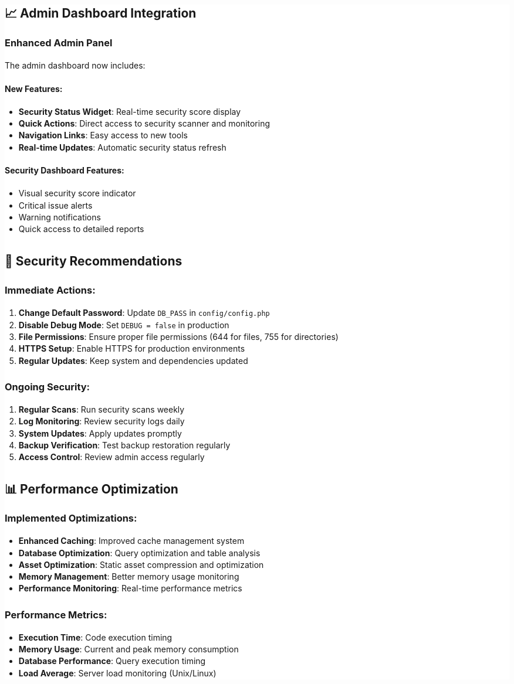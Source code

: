 ## 📈 Admin Dashboard Integration

### Enhanced Admin Panel
The admin dashboard now includes:

#### New Features:
- **Security Status Widget**: Real-time security score display
- **Quick Actions**: Direct access to security scanner and monitoring
- **Navigation Links**: Easy access to new tools
- **Real-time Updates**: Automatic security status refresh

#### Security Dashboard Features:
- Visual security score indicator
- Critical issue alerts
- Warning notifications
- Quick access to detailed reports

## 🔐 Security Recommendations

### Immediate Actions:
1. **Change Default Password**: Update `DB_PASS` in `config/config.php`
2. **Disable Debug Mode**: Set `DEBUG = false` in production
3. **File Permissions**: Ensure proper file permissions (644 for files, 755 for directories)
4. **HTTPS Setup**: Enable HTTPS for production environments
5. **Regular Updates**: Keep system and dependencies updated

### Ongoing Security:
1. **Regular Scans**: Run security scans weekly
2. **Log Monitoring**: Review security logs daily
3. **System Updates**: Apply updates promptly
4. **Backup Verification**: Test backup restoration regularly
5. **Access Control**: Review admin access regularly

## 📊 Performance Optimization

### Implemented Optimizations:
- **Enhanced Caching**: Improved cache management system
- **Database Optimization**: Query optimization and table analysis
- **Asset Optimization**: Static asset compression and optimization
- **Memory Management**: Better memory usage monitoring
- **Performance Monitoring**: Real-time performance metrics

### Performance Metrics:
- **Execution Time**: Code execution timing
- **Memory Usage**: Current and peak memory consumption
- **Database Performance**: Query execution timing
- **Load Average**: Server load monitoring (Unix/Linux)
